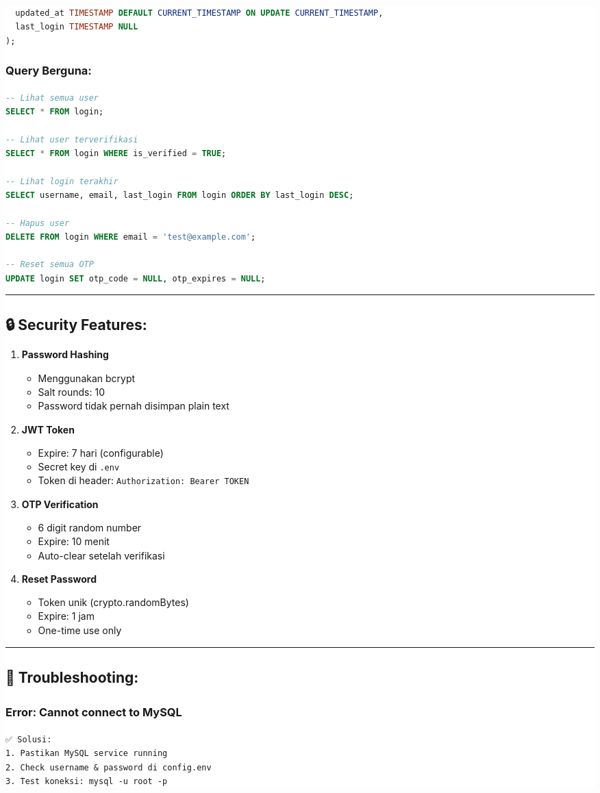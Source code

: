 ```sql
  updated_at TIMESTAMP DEFAULT CURRENT_TIMESTAMP ON UPDATE CURRENT_TIMESTAMP,
  last_login TIMESTAMP NULL
);
```

### Query Berguna:

```sql
-- Lihat semua user
SELECT * FROM login;

-- Lihat user terverifikasi
SELECT * FROM login WHERE is_verified = TRUE;

-- Lihat login terakhir
SELECT username, email, last_login FROM login ORDER BY last_login DESC;

-- Hapus user
DELETE FROM login WHERE email = 'test@example.com';

-- Reset semua OTP
UPDATE login SET otp_code = NULL, otp_expires = NULL;
```

---

## 🔒 **Security Features:**

1. **Password Hashing**
   - Menggunakan bcrypt
   - Salt rounds: 10
   - Password tidak pernah disimpan plain text

2. **JWT Token**
   - Expire: 7 hari (configurable)
   - Secret key di `.env`
   - Token di header: `Authorization: Bearer TOKEN`

3. **OTP Verification**
   - 6 digit random number
   - Expire: 10 menit
   - Auto-clear setelah verifikasi

4. **Reset Password**
   - Token unik (crypto.randomBytes)
   - Expire: 1 jam
   - One-time use only

---

## 🐛 **Troubleshooting:**

### Error: Cannot connect to MySQL
```
✅ Solusi:
1. Pastikan MySQL service running
2. Check username & password di config.env
3. Test koneksi: mysql -u root -p
```
